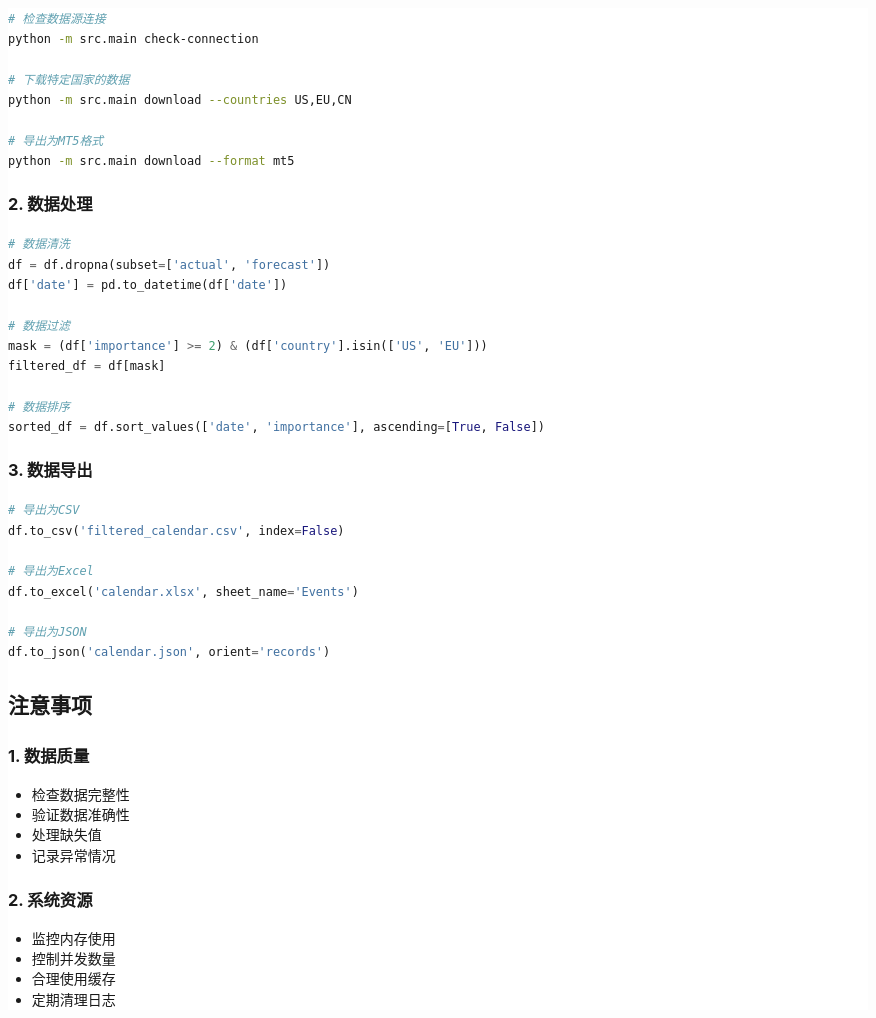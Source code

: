 ```bash
# 检查数据源连接
python -m src.main check-connection

# 下载特定国家的数据
python -m src.main download --countries US,EU,CN

# 导出为MT5格式
python -m src.main download --format mt5
```

### 2. 数据处理

```python
# 数据清洗
df = df.dropna(subset=['actual', 'forecast'])
df['date'] = pd.to_datetime(df['date'])

# 数据过滤
mask = (df['importance'] >= 2) & (df['country'].isin(['US', 'EU']))
filtered_df = df[mask]

# 数据排序
sorted_df = df.sort_values(['date', 'importance'], ascending=[True, False])
```

### 3. 数据导出

```python
# 导出为CSV
df.to_csv('filtered_calendar.csv', index=False)

# 导出为Excel
df.to_excel('calendar.xlsx', sheet_name='Events')

# 导出为JSON
df.to_json('calendar.json', orient='records')
```

## 注意事项

### 1. 数据质量

- 检查数据完整性
- 验证数据准确性
- 处理缺失值
- 记录异常情况

### 2. 系统资源

- 监控内存使用
- 控制并发数量
- 合理使用缓存
- 定期清理日志
